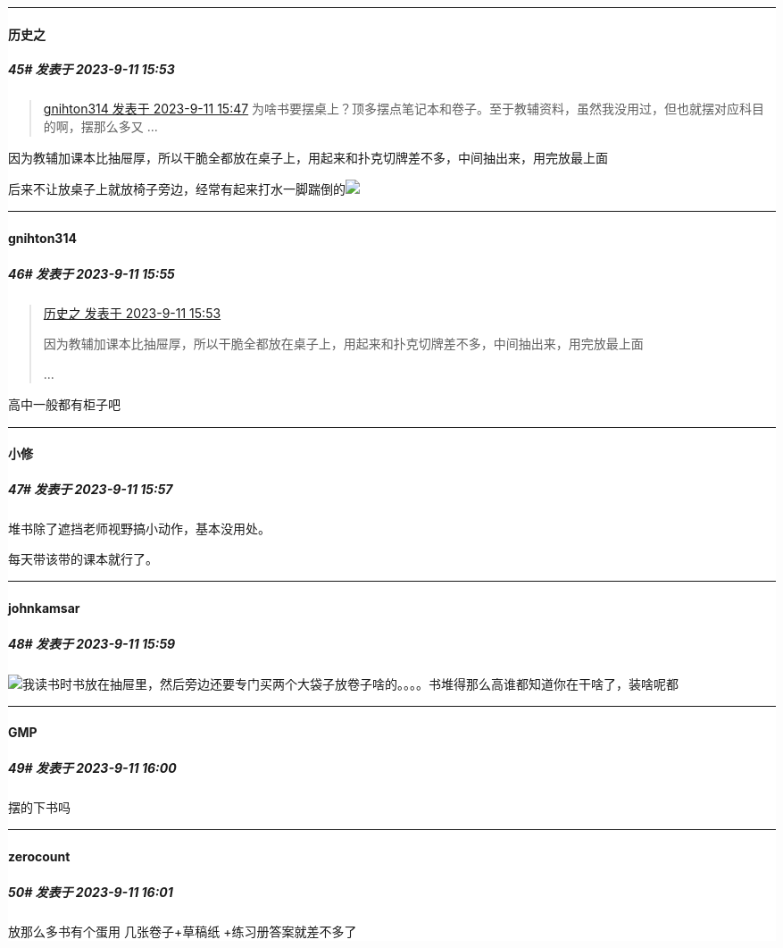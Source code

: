 *****

####  历史之  
##### 45#       发表于 2023-9-11 15:53

<blockquote><a href="httphttps://bbs.saraba1st.com/2b/forum.php?mod=redirect&amp;goto=findpost&amp;pid=62366924&amp;ptid=2152290" target="_blank">gnihton314 发表于 2023-9-11 15:47</a>
为啥书要摆桌上？顶多摆点笔记本和卷子。至于教辅资料，虽然我没用过，但也就摆对应科目的啊，摆那么多又 ...</blockquote>
因为教辅加课本比抽屉厚，所以干脆全都放在桌子上，用起来和扑克切牌差不多，中间抽出来，用完放最上面

后来不让放桌子上就放椅子旁边，经常有起来打水一脚踹倒的<img src="https://static.saraba1st.com/image/smiley/face2017/037.png" referrerpolicy="no-referrer">

*****

####  gnihton314  
##### 46#       发表于 2023-9-11 15:55

<blockquote><a href="httphttps://bbs.saraba1st.com/2b/forum.php?mod=redirect&amp;goto=findpost&amp;pid=62367020&amp;ptid=2152290" target="_blank">历史之 发表于 2023-9-11 15:53</a>

因为教辅加课本比抽屉厚，所以干脆全都放在桌子上，用起来和扑克切牌差不多，中间抽出来，用完放最上面

 ...</blockquote>
高中一般都有柜子吧

*****

####  小修  
##### 47#       发表于 2023-9-11 15:57

堆书除了遮挡老师视野搞小动作，基本没用处。

每天带该带的课本就行了。  

*****

####  johnkamsar  
##### 48#       发表于 2023-9-11 15:59

<img src="https://static.saraba1st.com/image/smiley/face2017/001.png" referrerpolicy="no-referrer">我读书时书放在抽屉里，然后旁边还要专门买两个大袋子放卷子啥的。。。。书堆得那么高谁都知道你在干啥了，装啥呢都

*****

####  GMP  
##### 49#       发表于 2023-9-11 16:00

摆的下书吗

*****

####  zerocount  
##### 50#       发表于 2023-9-11 16:01

放那么多书有个蛋用
几张卷子+草稿纸 +练习册答案就差不多了
